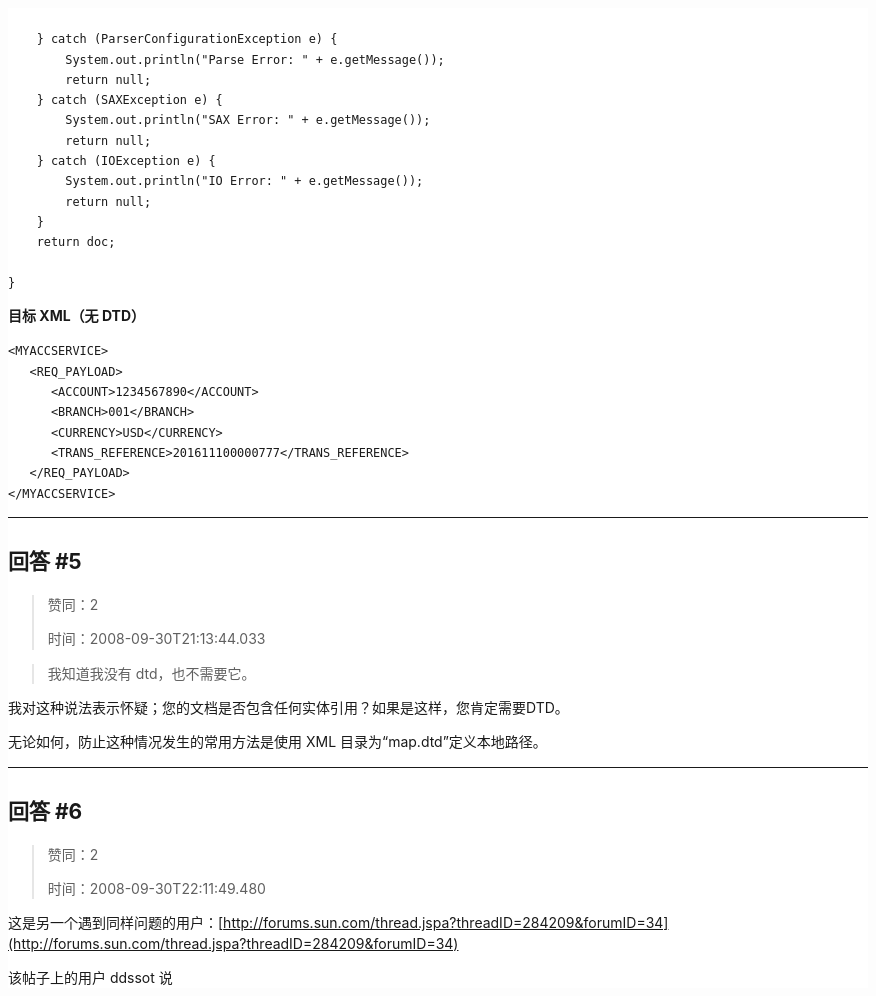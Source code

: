 ```

    } catch (ParserConfigurationException e) {
        System.out.println("Parse Error: " + e.getMessage());
        return null;
    } catch (SAXException e) {
        System.out.println("SAX Error: " + e.getMessage());
        return null;
    } catch (IOException e) {
        System.out.println("IO Error: " + e.getMessage());
        return null;
    }
    return doc;

} 
```

**目标 XML（无 DTD）**

```
<MYACCSERVICE>
   <REQ_PAYLOAD>
      <ACCOUNT>1234567890</ACCOUNT>
      <BRANCH>001</BRANCH>
      <CURRENCY>USD</CURRENCY>
      <TRANS_REFERENCE>201611100000777</TRANS_REFERENCE>
   </REQ_PAYLOAD>
</MYACCSERVICE> 
```

* * *

## 回答 #5

> 赞同：2
> 
> 时间：2008-09-30T21:13:44.033

> 我知道我没有 dtd，也不需要它。

我对这种说法表示怀疑；您的文档是否包含任何实体引用？如果是这样，您肯定需要DTD。

无论如何，防止这种情况发生的常用方法是使用 XML 目录为“map.dtd”定义本地路径。

* * *

## 回答 #6

> 赞同：2
> 
> 时间：2008-09-30T22:11:49.480

这是另一个遇到同样问题的用户：[http://forums.sun.com/thread.jspa?threadID=284209&forumID=34](http://forums.sun.com/thread.jspa?threadID=284209&forumID=34)

该帖子上的用户 ddssot 说
